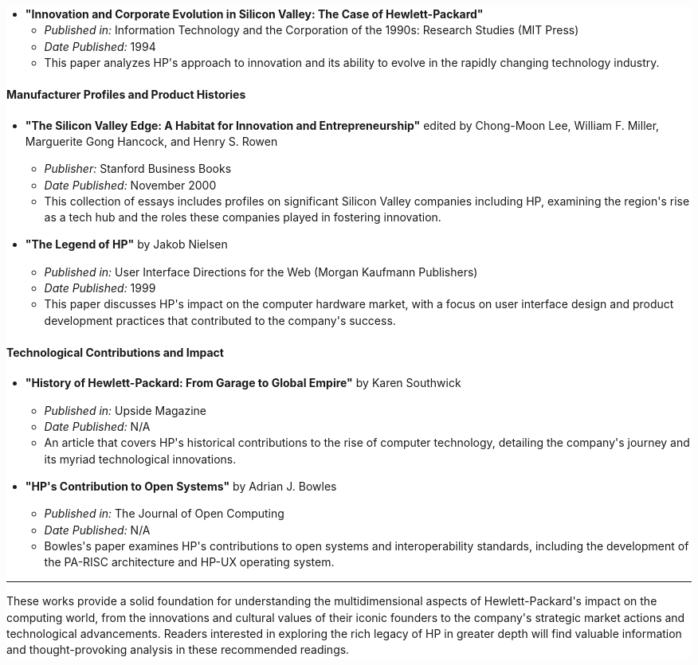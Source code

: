 - **"Innovation and Corporate Evolution in Silicon Valley: The Case of Hewlett-Packard"**
  - *Published in:* Information Technology and the Corporation of the 1990s: Research Studies (MIT Press)
  - *Date Published:* 1994
  - This paper analyzes HP's approach to innovation and its ability to evolve in the rapidly changing technology industry.

#### Manufacturer Profiles and Product Histories

- **"The Silicon Valley Edge: A Habitat for Innovation and Entrepreneurship"** edited by Chong-Moon Lee, William F. Miller, Marguerite Gong Hancock, and Henry S. Rowen
  - *Publisher:* Stanford Business Books
  - *Date Published:* November 2000
  - This collection of essays includes profiles on significant Silicon Valley companies including HP, examining the region's rise as a tech hub and the roles these companies played in fostering innovation.

- **"The Legend of HP"** by Jakob Nielsen
  - *Published in:* User Interface Directions for the Web (Morgan Kaufmann Publishers)
  - *Date Published:* 1999
  - This paper discusses HP's impact on the computer hardware market, with a focus on user interface design and product development practices that contributed to the company's success.

#### Technological Contributions and Impact 

- **"History of Hewlett-Packard: From Garage to Global Empire"** by Karen Southwick
  - *Published in:* Upside Magazine
  - *Date Published:* N/A
  - An article that covers HP's historical contributions to the rise of computer technology, detailing the company's journey and its myriad technological innovations.

- **"HP's Contribution to Open Systems"** by Adrian J. Bowles
  - *Published in:* The Journal of Open Computing
  - *Date Published:* N/A
  - Bowles's paper examines HP's contributions to open systems and interoperability standards, including the development of the PA-RISC architecture and HP-UX operating system.

---

These works provide a solid foundation for understanding the multidimensional aspects of Hewlett-Packard's impact on the computing world, from the innovations and cultural values of their iconic founders to the company's strategic market actions and technological advancements. Readers interested in exploring the rich legacy of HP in greater depth will find valuable information and thought-provoking analysis in these recommended readings.
 
